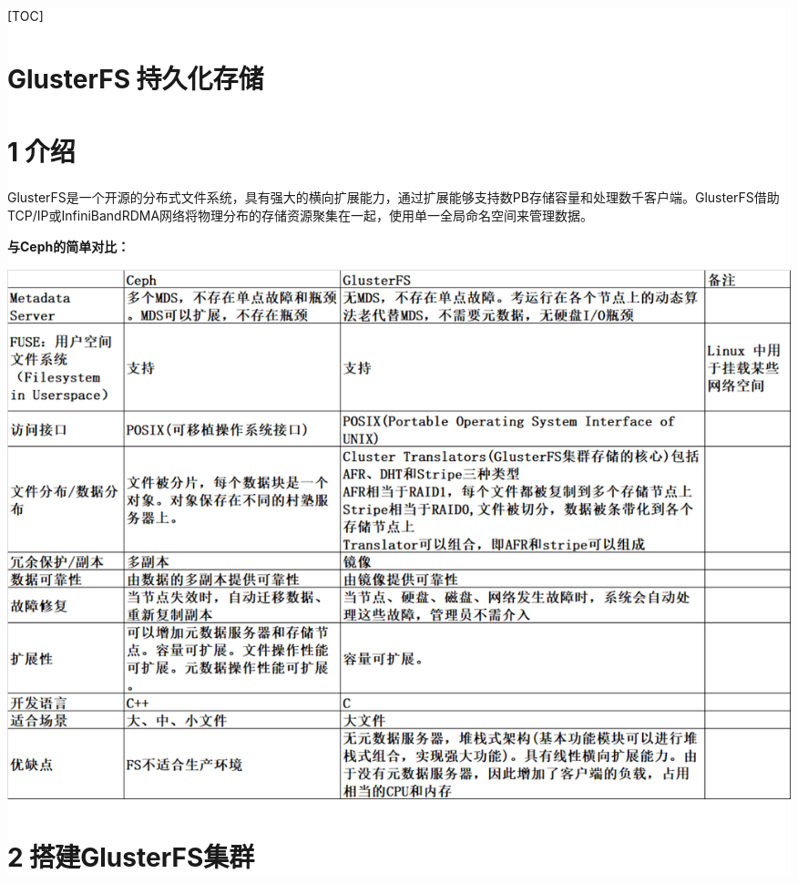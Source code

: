 [TOC]







# GlusterFS 持久化存储

# 1 介绍

GlusterFS是一个开源的分布式文件系统，具有强大的横向扩展能力，通过扩展能够支持数PB存储容量和处理数千客户端。GlusterFS借助TCP/IP或InfiniBandRDMA网络将物理分布的存储资源聚集在一起，使用单一全局命名空间来管理数据。

**与Ceph的简单对比：**

![9644303-25d2b11ad20d7785](assets/9644303-25d2b11ad20d7785.png)







# 2 搭建GlusterFS集群
